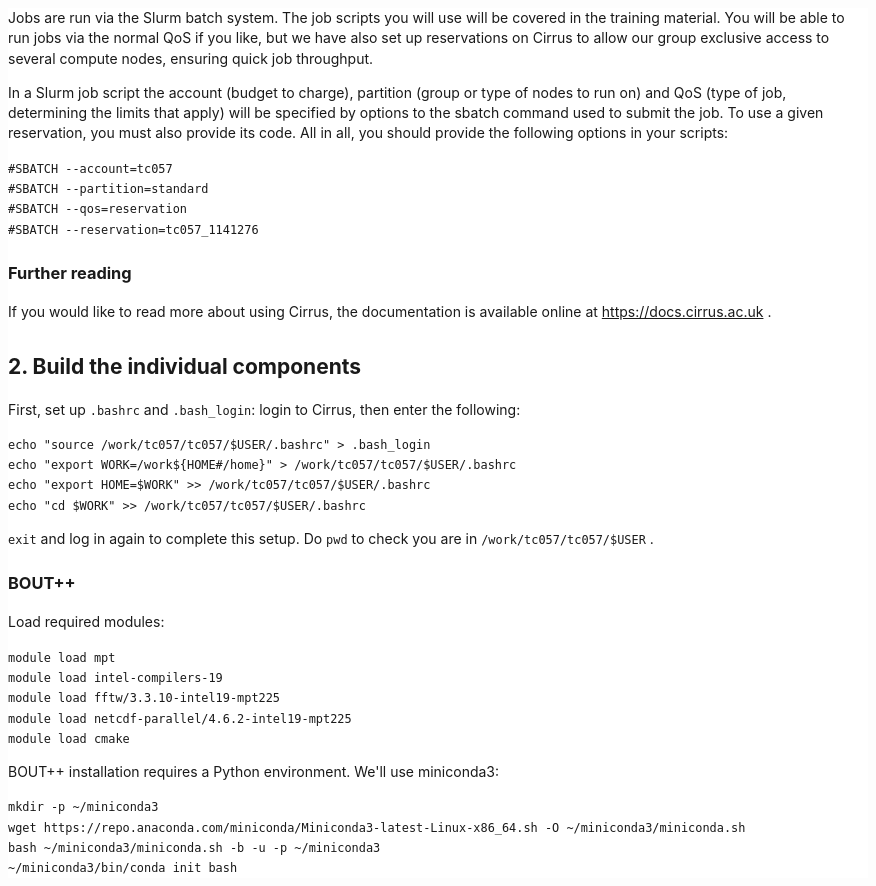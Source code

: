 Jobs are run via the Slurm batch system. The job scripts you will use will be covered in the training material. You will be able to run jobs via the normal QoS if you like, but we have also set up reservations on Cirrus to allow our group exclusive access to several compute nodes, ensuring quick job throughput.

In a Slurm job script the account (budget to charge), partition (group or type of nodes to run on) and QoS (type of job, determining the limits that apply) will be specified by options to the sbatch command used to submit the job. To use a given reservation, you must also provide its code. All in all, you should provide the following options in your scripts:
```
#SBATCH --account=tc057
#SBATCH --partition=standard
#SBATCH --qos=reservation
#SBATCH --reservation=tc057_1141276
```

### Further reading

If you would like to read more about using Cirrus, the documentation is available online at https://docs.cirrus.ac.uk .


## 2. Build the individual components



First, set up `.bashrc` and `.bash_login`: login to Cirrus, then enter the following:
```
echo "source /work/tc057/tc057/$USER/.bashrc" > .bash_login
echo "export WORK=/work${HOME#/home}" > /work/tc057/tc057/$USER/.bashrc
echo "export HOME=$WORK" >> /work/tc057/tc057/$USER/.bashrc
echo "cd $WORK" >> /work/tc057/tc057/$USER/.bashrc
```
`exit` and log in again to complete this setup. Do `pwd` to check you are in `/work/tc057/tc057/$USER` .

### BOUT++

Load required modules:
```
module load mpt
module load intel-compilers-19
module load fftw/3.3.10-intel19-mpt225
module load netcdf-parallel/4.6.2-intel19-mpt225
module load cmake
```

BOUT++ installation requires a Python environment. We'll use miniconda3:
```
mkdir -p ~/miniconda3
wget https://repo.anaconda.com/miniconda/Miniconda3-latest-Linux-x86_64.sh -O ~/miniconda3/miniconda.sh
bash ~/miniconda3/miniconda.sh -b -u -p ~/miniconda3
~/miniconda3/bin/conda init bash
```
